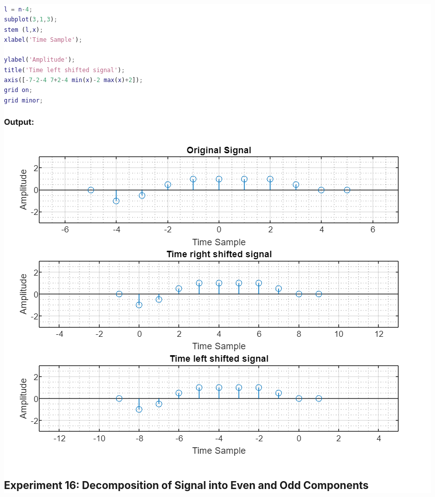 ```m
l = n-4; 
subplot(3,1,3);
stem (l,x);
xlabel('Time Sample');

ylabel('Amplitude');
title('Time left shifted signal');
axis([-7-2-4 7+2-4 min(x)-2 max(x)+2]);
grid on;
grid minor;
```
### Output:
![Experiment 15](ScreenShots/15.png)

## Experiment 16: Decomposition of Signal into Even and Odd Components
